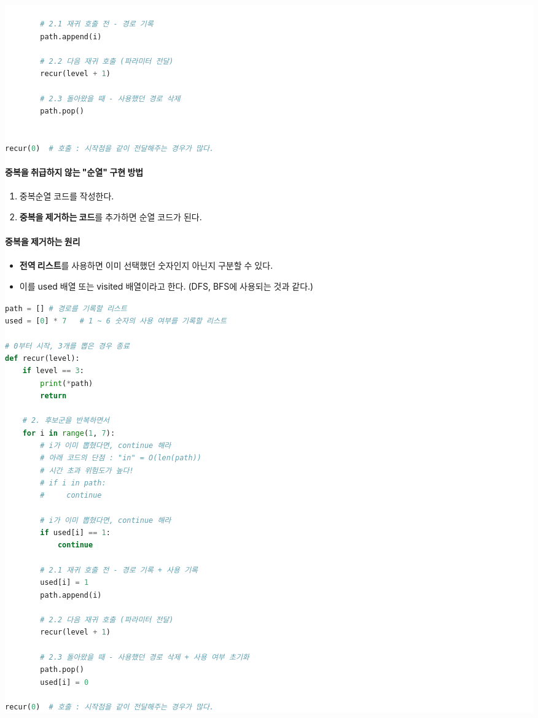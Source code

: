 ```python

        # 2.1 재귀 호출 전 - 경로 기록
        path.append(i)

        # 2.2 다음 재귀 호출 (파라미터 전달)
        recur(level + 1)

        # 2.3 돌아왔을 때 - 사용했던 경로 삭제
        path.pop()


recur(0)  # 호출 : 시작점을 같이 전달해주는 경우가 많다.

```

#### 중복을 취급하지 않는 "순열" 구현 방법

1. 중복순열 코드를 작성한다.

2. **중복을 제거하는 코드**를 추가하면 순열 코드가 된다.

#### 중복을 제거하는 원리 

- **전역 리스트**를 사용하면 이미 선택했던 숫자인지 아닌지 구분할 수 있다.

- 이를 used 배열 또는 visited 배열이라고 한다. (DFS, BFS에 사용되는 것과 같다.)


```python
path = [] # 경로를 기록할 리스트
used = [0] * 7   # 1 ~ 6 숫자의 사용 여부를 기록할 리스트

# 0부터 시작, 3개를 뽑은 경우 종료
def recur(level):
    if level == 3:
        print(*path)
        return

    # 2. 후보군을 반복하면서
    for i in range(1, 7):
        # i가 이미 뽑혔다면, continue 해라
        # 아래 코드의 단점 : "in" = O(len(path))
        # 시간 초과 위험도가 높다!
        # if i in path:
        #     continue
        
        # i가 이미 뽑혔다면, continue 해라
        if used[i] == 1:
            continue

        # 2.1 재귀 호출 전 - 경로 기록 + 사용 기록
        used[i] = 1
        path.append(i)

        # 2.2 다음 재귀 호출 (파라미터 전달)
        recur(level + 1)

        # 2.3 돌아왔을 때 - 사용했던 경로 삭제 + 사용 여부 초기화
        path.pop()
        used[i] = 0

recur(0)  # 호출 : 시작점을 같이 전달해주는 경우가 많다.

```
